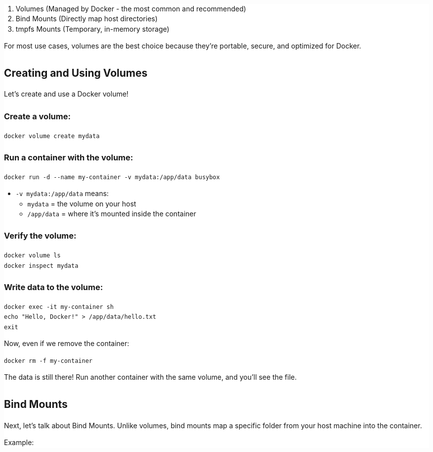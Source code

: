 1. Volumes (Managed by Docker - the most common and recommended)
2. Bind Mounts (Directly map host directories)
3. tmpfs Mounts (Temporary, in-memory storage)

For most use cases, volumes are the best choice because they’re portable, secure, and optimized for Docker.

## Creating and Using Volumes

Let’s create and use a Docker volume!

### Create a volume:

```
docker volume create mydata
```

### Run a container with the volume:

```
docker run -d --name my-container -v mydata:/app/data busybox
```

- `-v mydata:/app/data` means:
  - `mydata` = the volume on your host
  - `/app/data` = where it’s mounted inside the container

### Verify the volume:

```
docker volume ls
docker inspect mydata
```

### Write data to the volume:

```
docker exec -it my-container sh
echo "Hello, Docker!" > /app/data/hello.txt
exit
```

Now, even if we remove the container:

```
docker rm -f my-container
```

The data is still there! Run another container with the same volume, and you’ll see the file.

## Bind Mounts

Next, let’s talk about Bind Mounts. Unlike volumes, bind mounts map a specific folder from your host machine into the container.

Example:
